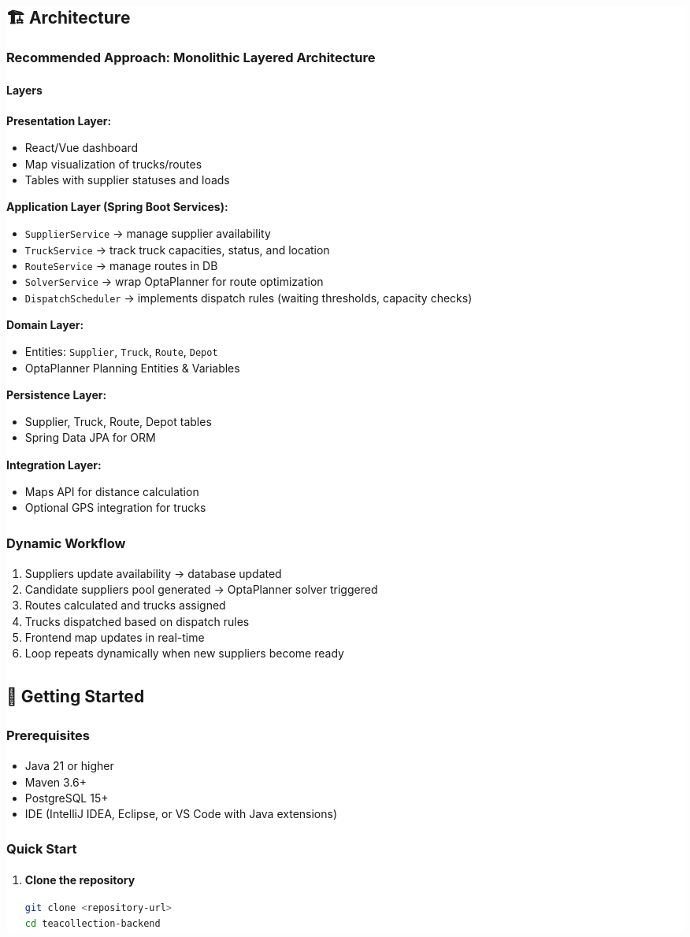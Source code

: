 ## 🏗️ Architecture

### Recommended Approach: Monolithic Layered Architecture

#### Layers

**Presentation Layer:**
- React/Vue dashboard
- Map visualization of trucks/routes
- Tables with supplier statuses and loads

**Application Layer (Spring Boot Services):**
- `SupplierService` → manage supplier availability
- `TruckService` → track truck capacities, status, and location
- `RouteService` → manage routes in DB
- `SolverService` → wrap OptaPlanner for route optimization
- `DispatchScheduler` → implements dispatch rules (waiting thresholds, capacity checks)

**Domain Layer:**
- Entities: `Supplier`, `Truck`, `Route`, `Depot`
- OptaPlanner Planning Entities & Variables

**Persistence Layer:**
- Supplier, Truck, Route, Depot tables
- Spring Data JPA for ORM

**Integration Layer:**
- Maps API for distance calculation
- Optional GPS integration for trucks

### Dynamic Workflow

1. Suppliers update availability → database updated
2. Candidate suppliers pool generated → OptaPlanner solver triggered
3. Routes calculated and trucks assigned
4. Trucks dispatched based on dispatch rules
5. Frontend map updates in real-time
6. Loop repeats dynamically when new suppliers become ready

## 🚀 Getting Started

### Prerequisites

- Java 21 or higher
- Maven 3.6+
- PostgreSQL 15+
- IDE (IntelliJ IDEA, Eclipse, or VS Code with Java extensions)

### Quick Start

1. **Clone the repository**
   ```bash
   git clone <repository-url>
   cd teacollection-backend
   ```
